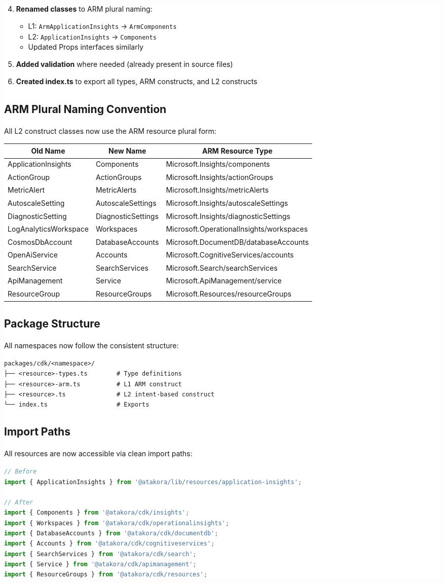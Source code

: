 4. **Renamed classes** to ARM plural naming:
   - L1: `ArmApplicationInsights` → `ArmComponents`
   - L2: `ApplicationInsights` → `Components`
   - Updated Props interfaces similarly

5. **Added validation** where needed (already present in source files)

6. **Created index.ts** to export all types, ARM constructs, and L2 constructs

## ARM Plural Naming Convention

All L2 construct classes now use the ARM resource plural form:

| Old Name | New Name | ARM Resource Type |
|----------|----------|-------------------|
| ApplicationInsights | Components | Microsoft.Insights/components |
| ActionGroup | ActionGroups | Microsoft.Insights/actionGroups |
| MetricAlert | MetricAlerts | Microsoft.Insights/metricAlerts |
| AutoscaleSetting | AutoscaleSettings | Microsoft.Insights/autoscaleSettings |
| DiagnosticSetting | DiagnosticSettings | Microsoft.Insights/diagnosticSettings |
| LogAnalyticsWorkspace | Workspaces | Microsoft.OperationalInsights/workspaces |
| CosmosDbAccount | DatabaseAccounts | Microsoft.DocumentDB/databaseAccounts |
| OpenAiService | Accounts | Microsoft.CognitiveServices/accounts |
| SearchService | SearchServices | Microsoft.Search/searchServices |
| ApiManagement | Service | Microsoft.ApiManagement/service |
| ResourceGroup | ResourceGroups | Microsoft.Resources/resourceGroups |

## Package Structure

All namespaces now follow the consistent structure:

```
packages/cdk/<namespace>/
├── <resource>-types.ts        # Type definitions
├── <resource>-arm.ts          # L1 ARM construct
├── <resource>.ts              # L2 intent-based construct
└── index.ts                   # Exports
```

## Import Paths

All resources are now accessible via clean import paths:

```typescript
// Before
import { ApplicationInsights } from '@atakora/lib/resources/application-insights';

// After
import { Components } from '@atakora/cdk/insights';
import { Workspaces } from '@atakora/cdk/operationalinsights';
import { DatabaseAccounts } from '@atakora/cdk/documentdb';
import { Accounts } from '@atakora/cdk/cognitiveservices';
import { SearchServices } from '@atakora/cdk/search';
import { Service } from '@atakora/cdk/apimanagement';
import { ResourceGroups } from '@atakora/cdk/resources';
```
